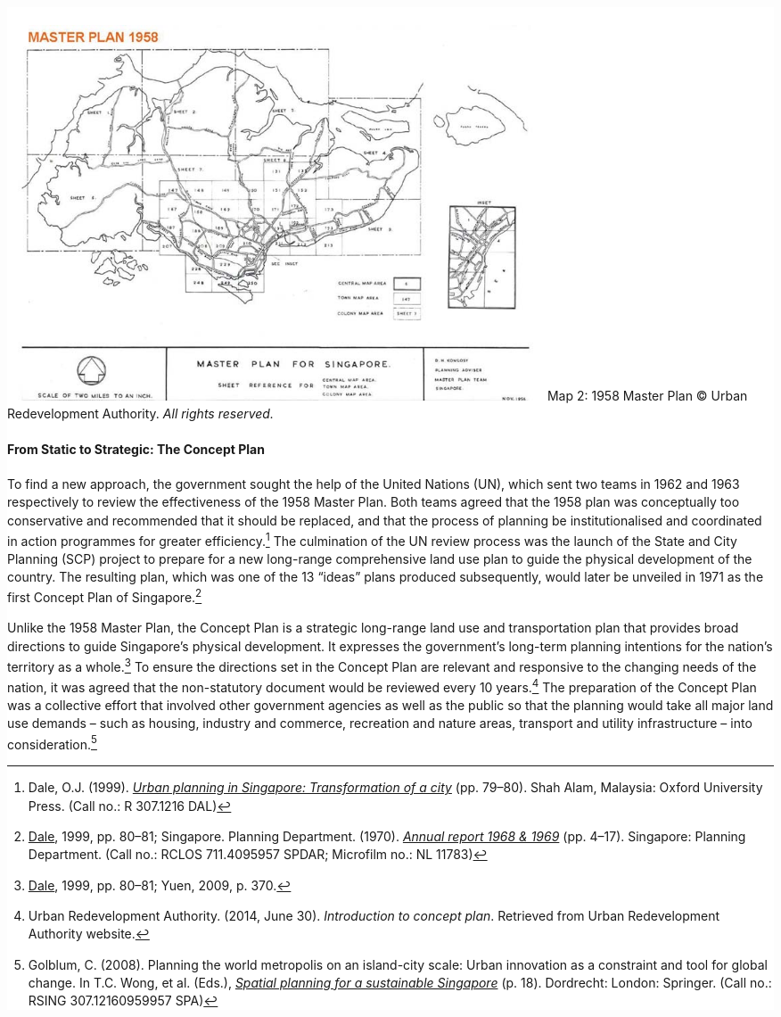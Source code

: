 <div style="background-color: white;">
<br/>
<img src="/images/vol-10-issue-3/conceptplan/1958_Master_Plan.jpg" style="width:70%;">
Map 2: 1958 Master Plan © Urban Redevelopment Authority. <i>All rights reserved.</i></div>

#### **From Static to Strategic: The Concept Plan**

To find a new approach, the government sought the help of the United Nations (UN), which sent two teams in 1962 and 1963 respectively to review the effectiveness of the 1958 Master Plan. Both teams agreed that the 1958 plan was conceptually too conservative and recommended that it should be replaced, and that the process of planning be institutionalised and coordinated in action programmes for greater efficiency.[^23] The culmination of the UN review process was the launch of the State and City Planning (SCP) project to prepare for a new long-range comprehensive land use plan to guide the physical development of the country. The resulting plan, which was one of the 13 “ideas” plans produced subsequently, would later be unveiled in 1971 as the first Concept Plan of Singapore.[^24]

Unlike the 1958 Master Plan, the Concept Plan is a strategic long-range land use and transportation plan that provides broad directions to guide Singapore’s physical development. It expresses the government’s long-term planning intentions for the nation’s territory as a whole.[^25] To ensure the directions set in the Concept Plan are relevant and responsive to the changing needs of the nation, it was agreed that the non-statutory document would be reviewed every 10 years.[^26] The preparation of the Concept Plan was a collective effort that involved other government agencies as well as the public so that the planning would take all major land use demands – such as housing, industry and commerce, recreation and nature areas, transport and utility infrastructure – into consideration.[^27]


[^1]: Pearson, H.F. (1969, July). Lt. Jackson’s plan of Singapore. <i>Journal of the Malaysian Branch of the Royal Asiatic Society</i>, 42 (1) (215), 161–165. Retrieved from JSTOR via NLB’s [eResources](https://eresources.nlb.gov.sg/main/) website.
[^2]: Buckley, C.B. (1984). *[An anecdotal history of old times in Singapore](https://eservice.nlb.gov.sg/item_holding.aspx?bid=4082239)* (p. 81). Singapore: Oxford University Press. (Call no.: RSING 959.57 BUC)
[^3]: Yeoh, B.S.A. (2003). *[Contesting space in colonial Singapore: Power relations and the urban built environment](https://eservice.nlb.gov.sg/item_holding.aspx?bid=11827061)* (pp. 22–24). Singapore: NUS Press. (Call no.: RSING 307.76095957 YEO)
[^4]: [Yeoh](https://eservice.nlb.gov.sg/item_holding.aspx?bid=11827061), 2003, pp. 37–38; Saw, S-H. (2012). *[The population of Singapore](https://eservice.nlb.gov.sg/item_holding.aspx?bid=14383911)* (p. 9). Singapore: Institute of Southeast Asian Studies. (Call no.: RSING 304.6095957 SAW)
[^5]: [Municipal Singapore](http://eresources.nlb.gov.sg/newspapers/Digitised/Article/straitstimes19191121-1.2.22). (1919, November 21). <i>The Straits Times</i>, p. 8. Retrieved from NewspaperSG.
[^6]: [Singapore slums](http://eresources.nlb.gov.sg/newspapers/Digitised/Article/straitstimes19340821-1.2.43). (1934, August 21). <i>The Straits Times</i>, p. 10. Retrieved from NewspaperSG.
[^7]: [Saw](https://eservice.nlb.gov.sg/item_holding.aspx?bid=14383911), 2012, p. 9; Waller, E. (2001). *[Landscape planning in Singapore](https://eservice.nlb.gov.sg/item_holding.aspx?bid=10211980)* (p. 32). Singapore: Singapore University Press. (Call no.: RSING q307.1216095957 SPA)
[^8]: [Waller](https://eservice.nlb.gov.sg/item_holding.aspx?bid=10211980), 2001, p. 31.
[^9]: Singapore Improvement Trust. (1955). *[Annual report 1954](https://eservice.nlb.gov.sg/item_holding.aspx?bid=5047432)* (p. 14). Singapore: Singapore Improvement Trust. (Call no.: RCLOS 711.4095951 SIN)
[^10]: [Waller](https://eservice.nlb.gov.sg/item_holding.aspx?bid=10211980), 2001, p. 32.
[^11]: Chin, H.C. (1998). Urban transport planning in Singapore (pp. 81–132). In B. Yuen (Ed.), *[Planning Singapore: From plan to implementation](https://eservice.nlb.gov.sg/item_holding.aspx?bid=9149224)*. Singapore: Singapore Institute of Planners. (Call no.: RSING 711.4095957 PLA)
[^12]: [Waller](https://eservice.nlb.gov.sg/item_holding.aspx?bid=10211980), 2001, p. 32.
[^13]: Yuen, B. (2009). Guiding spatial changes: Singapore urban planning. In S.V. Lall, et.al. (Eds.), <i>Urban land markets: Improving land management for successful urbanisation</i> (p. 369). Dordrecht: London: Springer. (Not available in NLB’s holdings)
[^14]: Colony of Singapore. (1958). *[Master plan: Written statement](https://eservice.nlb.gov.sg/item_holding.aspx?bid=4081572)* (pp. 2–3). Singapore: Tien Wah Press. (Call no.: RCLOS 711.4095957 SIN)
[^15]: [Colony of Singapore](https://eservice.nlb.gov.sg/item_holding.aspx?bid=4081572), 1958, pp. 5–13.
[^16]: [Colony of Singapore](https://eservice.nlb.gov.sg/item_holding.aspx?bid=4081572), 1958, p. 5.
[^17]: Neo, B.S. (2012). Growing a city in a garden. In J. Gwee. (Ed.), *[Case studies in public governance: Building institutions in Singapore](https://eservice.nlb.gov.sg/item_holding.aspx?bid=14338883)* (p. 48). Abingdon: Oxon; New York: Routledge. (Call no.: RSING 307.76095957 CAS)
[^18]: Liu, T.K., et. al. (Eds.). (2014). *[Liveable sustainable cities: A framework](https://eservice.nlb.gov.sg/item_holding.aspx?bid=200580042)* (p. 53). Singapore: Civil Service College: Centre of Liveable Cities. (Call no.: RSING 307.1216095957 LIV)
[^19]: [Liu](https://eservice.nlb.gov.sg/item_holding.aspx?bid=200580042), 2014, pp. 53–54; [Colony of Singapore](https://eservice.nlb.gov.sg/item_holding.aspx?bid=4081572), 1958, p. 16.
[^20]: [Liu](https://eservice.nlb.gov.sg/item_holding.aspx?bid=200580042), 2014, pp. 53–54.
[^21]: [Liu](https://eservice.nlb.gov.sg/item_holding.aspx?bid=200580042), 2014, pp. 54–55.
[^22]: [Liu](https://eservice.nlb.gov.sg/item_holding.aspx?bid=200580042), 2014, p. 56.
[^23]: Dale, O.J. (1999). *[Urban planning in Singapore: Transformation of a city](https://eservice.nlb.gov.sg/item_holding.aspx?bid=9146945)* (pp. 79–80). Shah Alam, Malaysia: Oxford University Press. (Call no.: R 307.1216 DAL)
[^24]: [Dale](https://eservice.nlb.gov.sg/item_holding.aspx?bid=9146945), 1999, pp. 80–81; Singapore. Planning Department. (1970). *[Annual report 1968 & 1969](https://eservice.nlb.gov.sg/item_holding.aspx?bid=4826216)* (pp. 4–17). Singapore: Planning Department. (Call no.: RCLOS 711.4095957 SPDAR; Microfilm no.: NL 11783)
[^25]: [Dale](https://eservice.nlb.gov.sg/item_holding.aspx?bid=9146945), 1999, pp. 80–81; Yuen, 2009, p. 370.
[^26]: Urban Redevelopment Authority. (2014, June 30). <i>Introduction to concept plan</i>. Retrieved from Urban Redevelopment Authority website.
[^27]: Golblum, C. (2008). Planning the world metropolis on an island-city scale: Urban innovation as a constraint and tool for global change. In T.C. Wong, et al. (Eds.), *[Spatial planning for a sustainable Singapore](https://eservice.nlb.gov.sg/item_holding.aspx?bid=13005128)* (p. 18). Dordrecht: London: Springer. (Call no.: RSING 307.12160959957 SPA)
[^28]: [Goldblum](https://eservice.nlb.gov.sg/item_holding.aspx?bid=13005128), 2008, p. 18.
[^29]: [Dale](https://eservice.nlb.gov.sg/item_holding.aspx?bid=9146945), 1999, p. 83; [Liu](https://eservice.nlb.gov.sg/item_holding.aspx?bid=200580042), 2014, p. 56.
[^30]: Urban Redevelopment Authority. (2014, June 30). <i>Introduction to master plan</i>. Retrieved from Urban Redevelopment Authority website.
[^31]: Urban Redevelopment Authority, introduction to master plan, 30 Jun 2014.
[^32]: Urban Redevelopment Authority. (2014, June 30). <i>Our planning process</i>. Retrieved from Urban Redevelopment Authority website.
[^33]: Urban Redevelopment Authority, our planning process, 30 Jun 2014.
[^34]: Urban Redevelopment Authority. (2014, June 30). <i>Concept plan 1971</i>. Retrieved from Urban Redevelopment Authority website.
[^35]: Urban Redevelopment Authority, concept plan 1971, 30 Jun 2014.
[^36]: Singapore. Planning Department. (1971). *[Annual report](https://eservice.nlb.gov.sg/item_holding.aspx?bid=5047432)* (pp. 4–15). Singapore: Planning Department. (Call no.: RCLOS 711.4095957 SPDAR)
[^37]: Singapore. Planning Department. (1975). <i>Revised master plan: Report of survey</i>. Singapore: Planning Department. (Not available in NLB’s holdings)
[^38]: Urban Redevelopment Authority, concept plan 1971, 30 Jun 2014.
[^39]: Urban Redevelopment Authority, concept plan 1971, 30 Jun 2014.
[^40]: Urban Redevelopment Authority. (1991). *[Living the next lap: Towards a tropical city of excellence](https://eservice.nlb.gov.sg/item_holding.aspx?bid=6135902)* (p. 9). Singapore: Urban Redevelopment Authority. (Call no.: RSING 307.36095957 LIV)
[^41]: [Urban Redevelopment Authority](https://eservice.nlb.gov.sg/item_holding.aspx?bid=6135902), 1991, pp. 4–7. 
[^42]: [Urban Redevelopment Authority](https://eservice.nlb.gov.sg/item_holding.aspx?bid=6135902), 1991, pp. 28–31.
[^43]: [Urban Redevelopment Authority](https://eservice.nlb.gov.sg/item_holding.aspx?bid=6135902), 1991, pp. 22–27.
[^44]: [Urban Redevelopment Authority](https://eservice.nlb.gov.sg/item_holding.aspx?bid=6135902), 1991, p. 27.
[^45]: Kong, L. (2011). *[Conserving the past, creating the future: Urban heritage in Singapore](https://eservice.nlb.gov.sg/item_holding.aspx?bid=13816245)* (pp. 34–35). Singapore: Urban Redevelopment Authority. (Call no.: RSING 363.69095957 KON)
[^46]: [Urban Redevelopment Authority](https://eservice.nlb.gov.sg/item_holding.aspx?bid=6135902), 1991, p. 27.
[^47]: Serene, T., & Serene, T. (Eds.). (2012). *[Designing our city: Planning for a sustainable Singapore](https://eservice.nlb.gov.sg/item_holding.aspx?bid=14621847)* (p. 15). Singapore: Urban Redevelopment Authority. (Call no.: RSING 307.1216095957 DES)
[^48]: [Urban Redevelopment Authority](https://eservice.nlb.gov.sg/item_holding.aspx?bid=6135902), 1991, p. 21.
[^49]: Urban Redevelopment Authority. (2014, June 30). <i>Concept plan 1991</i>. Retrieved from Urban Redevelopment Authority website.
[^50]: Urban Redevelopment Authority. concept plan 1991, 30 Jun 2014.
[^51]: [Urban Redevelopment Authority](https://eservice.nlb.gov.sg/item_holding.aspx?bid=6135902), 1991, pp. 17, 20.
[^52]: [Urban Redevelopment Authority](https://eservice.nlb.gov.sg/item_holding.aspx?bid=6135902), 1991, pp. 18–20.
[^53]: [Urban Redevelopment Authority](https://eservice.nlb.gov.sg/item_holding.aspx?bid=6135902), 1991, p. 14; Urban Redevelopment Authority, concept plan 1991, 30 Jun 2014.
[^54]: Urban Redevelopment Authority. (2001). *[Concept plan 2001](https://eservice.nlb.gov.sg/item_holding.aspx?bid=10404936)* (pp. 12–19). Singapore: Urban Redevelopment Authority. (Call no.: RSING q711.4095957 CON)
[^55]: Department of Statistics Singapore. (2014, July). *[Yearbook of Statistics Singapore, 2014](https://eservice.nlb.gov.sg/item_holding.aspx?bid=4183455)* (p. 23). Singapore: Department of Statistics Singapore. (Call no.: RSING 315.957 YSS)
[^56]: [Urban Redevelopment Authority](https://eservice.nlb.gov.sg/item_holding.aspx?bid=6135902), 2001, pp. 37–38.
[^57]: Radial lines would provide direct rail links to the city centre, while orbital lines would serve those travelling from one place to another outside the city centre. See Melissa Sapuan. (2007, April 14). Managing Singapore’s land needs. *[Ethos](https://eservice.nlb.gov.sg/item_holding.aspx?bid=7134108)*, 2, p. 15.
[^58]: [Urban Redevelopment Authority](https://eservice.nlb.gov.sg/item_holding.aspx?bid=6135902), 2001, pp. 20–27.
[^59]: Urban Redevelopment Authority, concept plan 2001, 30 Jun 2014.
[^60]: Urban Redevelopment Authority, concept plan 2001, 30 Jun 2014.
[^61]: Urban Redevelopment Authority. (2014, June 30). <i>Concept plan 2011</i>. Retrieved from Urban Redevelopment Authority website.
[^62]: Urban Redevelopment Authority, concept plan 2011, 30 Jun 2014; Ministry of National Development. (2013). *[A high quality living environment for all Singaporeans: Land use plan to support Singapore’s future population](https://eservice.nlb.gov.sg/item_holding.aspx?bid=200125349)* (p. 3). Singapore: Ministry of National Development. (Call no.: RSING 333.77095957 HIG)
[^63]: Tan, C.C., & Cheng, E. (2010). *[Final report of focus group on quality of life: Concept plan review 2011](https://eservice.nlb.gov.sg/item_holding.aspx?bid=200142053)* (pp. 25–27). Singapore: Urban Redevelopment Authority. (Call no.: RSING 307.76095957 SIN); Ong, K. Y., & Lee, T.Y. (2010). *[Final report of focus group on sustainability and identity: Concept plan review 2011](https://eservice.nlb.gov.sg/item_holding.aspx?bid=200142054)* (pp. 32–33). Singapore: Urban Redevelopment Authority. (Call no.: RSING 307.76095957 SIN); [Ministry of National Development](https://eservice.nlb.gov.sg/item_holding.aspx?bid=200125349), 2013, pp. 3–4.
[^64]: [Ministry of National Development](https://eservice.nlb.gov.sg/item_holding.aspx?bid=200125349), 2013, pp. 14–18, 26.
[^65]: Ching, T.Y., & Ng, B. (2008, July–August). Realising the Marine Bay vision. <i>Skyline</i>. Retrieved from Urban Redevelopment Authority website.
[^66]: [Urban Redevelopment Authority](https://eservice.nlb.gov.sg/item_holding.aspx?bid=6135902), 1991, p. 6; Ee. E. (2013). *[At the forefront: Leading the new downtown](https://eservice.nlb.gov.sg/item_holding.aspx?bid=200143349)* (p. 24). Singapore: Editions Didier Millet. (Call no.: RSING 307.34216095957 EE)
[^67]: Ching & Ng, Jul–Aug 2008.